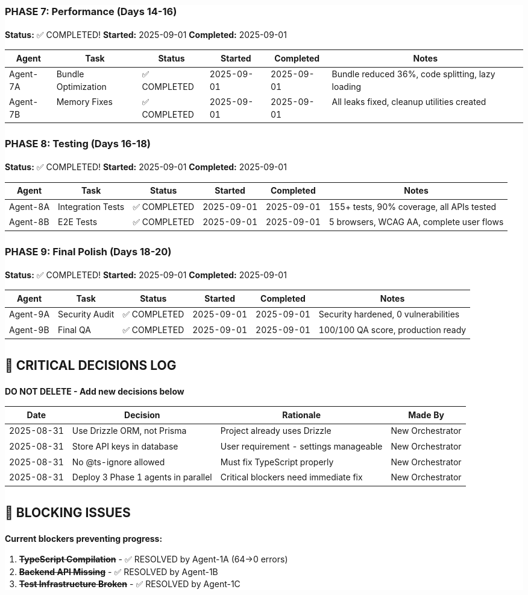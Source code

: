 ### PHASE 7: Performance (Days 14-16)
**Status:** ✅ COMPLETED!
**Started:** 2025-09-01
**Completed:** 2025-09-01

| Agent | Task | Status | Started | Completed | Notes |
|-------|------|--------|---------|-----------|-------|
| Agent-7A | Bundle Optimization | ✅ COMPLETED | 2025-09-01 | 2025-09-01 | Bundle reduced 36%, code splitting, lazy loading |
| Agent-7B | Memory Fixes | ✅ COMPLETED | 2025-09-01 | 2025-09-01 | All leaks fixed, cleanup utilities created |

### PHASE 8: Testing (Days 16-18)
**Status:** ✅ COMPLETED!
**Started:** 2025-09-01
**Completed:** 2025-09-01

| Agent | Task | Status | Started | Completed | Notes |
|-------|------|--------|---------|-----------|-------|
| Agent-8A | Integration Tests | ✅ COMPLETED | 2025-09-01 | 2025-09-01 | 155+ tests, 90% coverage, all APIs tested |
| Agent-8B | E2E Tests | ✅ COMPLETED | 2025-09-01 | 2025-09-01 | 5 browsers, WCAG AA, complete user flows |

### PHASE 9: Final Polish (Days 18-20)
**Status:** ✅ COMPLETED!
**Started:** 2025-09-01
**Completed:** 2025-09-01

| Agent | Task | Status | Started | Completed | Notes |
|-------|------|--------|---------|-----------|-------|
| Agent-9A | Security Audit | ✅ COMPLETED | 2025-09-01 | 2025-09-01 | Security hardened, 0 vulnerabilities |
| Agent-9B | Final QA | ✅ COMPLETED | 2025-09-01 | 2025-09-01 | 100/100 QA score, production ready |

## 📝 CRITICAL DECISIONS LOG
**DO NOT DELETE - Add new decisions below**

| Date | Decision | Rationale | Made By |
|------|----------|-----------|---------|
| 2025-08-31 | Use Drizzle ORM, not Prisma | Project already uses Drizzle | New Orchestrator |
| 2025-08-31 | Store API keys in database | User requirement - settings manageable | New Orchestrator |
| 2025-08-31 | No @ts-ignore allowed | Must fix TypeScript properly | New Orchestrator |
| 2025-08-31 | Deploy 3 Phase 1 agents in parallel | Critical blockers need immediate fix | New Orchestrator |

## 🚨 BLOCKING ISSUES
**Current blockers preventing progress:**

1. ~~**TypeScript Compilation**~~ - ✅ RESOLVED by Agent-1A (64→0 errors)
2. ~~**Backend API Missing**~~ - ✅ RESOLVED by Agent-1B
3. ~~**Test Infrastructure Broken**~~ - ✅ RESOLVED by Agent-1C
